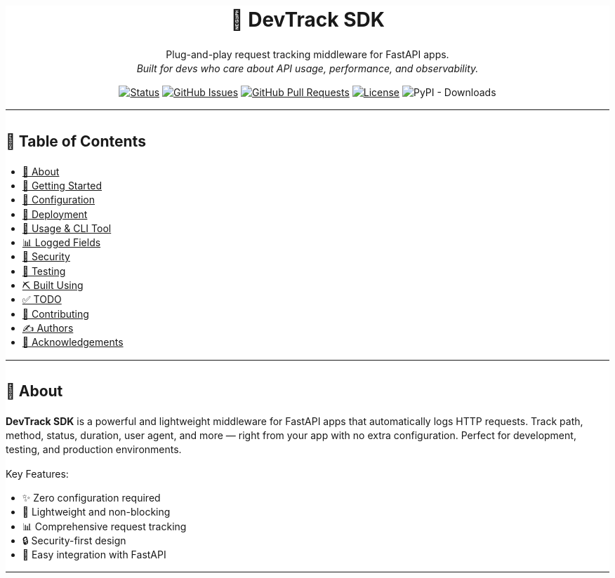 <h1 align="center">🚀 DevTrack SDK</h1>

<p align="center">
  Plug-and-play request tracking middleware for FastAPI apps. <br>
  <i>Built for devs who care about API usage, performance, and observability.</i>
</p>

<div align="center">

[![Status](https://img.shields.io/badge/status-active-success.svg)]()
[![GitHub Issues](https://img.shields.io/github/issues/mahesh-solanke/devtrack-sdk.svg)](https://github.com/mahesh-solanke/devtrack-sdk/issues)
[![GitHub Pull Requests](https://img.shields.io/github/issues-pr/mahesh-solanke/devtrack-sdk.svg)](https://github.com/mahesh-solanke/devtrack-sdk/pulls)
[![License](https://img.shields.io/badge/license-MIT-blue.svg)](/LICENSE)
![PyPI - Downloads](https://img.shields.io/pypi/dd/devtrack-sdk)
</div>

---

## 🧭 Table of Contents

- [🧐 About](#about)
- [🏁 Getting Started](#getting_started)
- [🔧 Configuration](#configuration)
- [🚀 Deployment](#deployment)
- [🎈 Usage & CLI Tool](#usage)
- [📊 Logged Fields](#logged_fields)
- [🔐 Security](#security)
- [🧪 Testing](#testing)
- [⛏️ Built Using](#built_using)
- [✅ TODO](#todo)
- [🤝 Contributing](#contributing)
- [✍️ Authors](#authors)
- [🎉 Acknowledgements](#acknowledgement)

---

## 🧐 About <a name="about"></a>

**DevTrack SDK** is a powerful and lightweight middleware for FastAPI apps that automatically logs HTTP requests. Track path, method, status, duration, user agent, and more — right from your app with no extra configuration. Perfect for development, testing, and production environments.

Key Features:
- ✨ Zero configuration required
- 🚀 Lightweight and non-blocking
- 📊 Comprehensive request tracking
- 🔒 Security-first design
- 🎯 Easy integration with FastAPI

---
